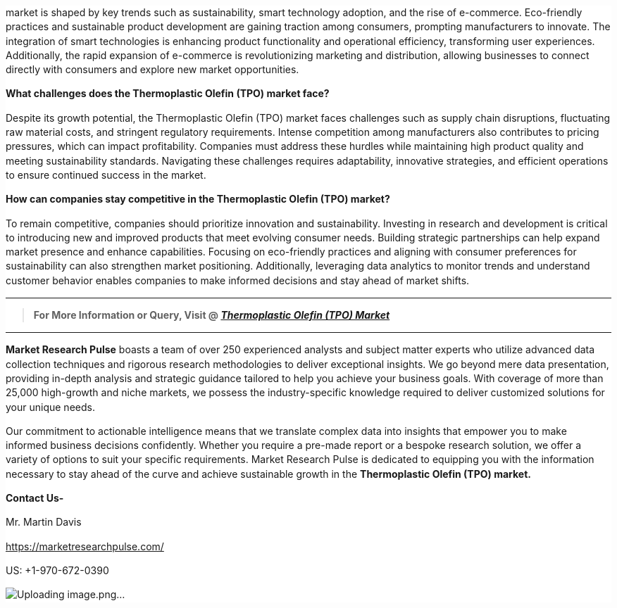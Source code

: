 market is shaped by key trends such as sustainability, smart technology adoption, and the rise of e-commerce. Eco-friendly practices and sustainable product development are gaining traction among consumers, prompting manufacturers to innovate. The integration of smart technologies is enhancing product functionality and operational efficiency, transforming user experiences. Additionally, the rapid expansion of e-commerce is revolutionizing marketing and distribution, allowing businesses to connect directly with consumers and explore new market opportunities.</p><p><strong>What challenges does the Thermoplastic Olefin (TPO) market face?</strong></p><p>Despite its growth potential, the Thermoplastic Olefin (TPO) market faces challenges such as supply chain disruptions, fluctuating raw material costs, and stringent regulatory requirements. Intense competition among manufacturers also contributes to pricing pressures, which can impact profitability. Companies must address these hurdles while maintaining high product quality and meeting sustainability standards. Navigating these challenges requires adaptability, innovative strategies, and efficient operations to ensure continued success in the market.</p><p><strong>How can companies stay competitive in the Thermoplastic Olefin (TPO) market?</strong></p><p>To remain competitive, companies should prioritize innovation and sustainability. Investing in research and development is critical to introducing new and improved products that meet evolving consumer needs. Building strategic partnerships can help expand market presence and enhance capabilities. Focusing on eco-friendly practices and aligning with consumer preferences for sustainability can also strengthen market positioning. Additionally, leveraging data analytics to monitor trends and understand customer behavior enables companies to make informed decisions and stay ahead of market shifts.</p><hr /><blockquote><p><strong>For More Information or Query, Visit @&nbsp;<em><a href="https://marketresearchpulse.com/report/53920/thermoplastic-olefin-tpo-market?utm_source=Linkedin&utm_medium=023">Thermoplastic Olefin (TPO) Market</a></em></strong></p></blockquote><hr /><p><strong>Market Research Pulse</strong> boasts a team of over 250 experienced analysts and subject matter experts who utilize advanced data collection techniques and rigorous research methodologies to deliver exceptional insights. We go beyond mere data presentation, providing in-depth analysis and strategic guidance tailored to help you achieve your business goals. With coverage of more than 25,000 high-growth and niche markets, we possess the industry-specific knowledge required to deliver customized solutions for your unique needs.</p><p>Our commitment to actionable intelligence means that we translate complex data into insights that empower you to make informed business decisions confidently. Whether you require a pre-made report or a bespoke research solution, we offer a variety of options to suit your specific requirements. Market Research Pulse is dedicated to equipping you with the information necessary to stay ahead of the curve and achieve sustainable growth in the <strong>Thermoplastic Olefin (TPO) market.</strong></p><p><strong>Contact Us-</strong></p><p>Mr. Martin Davis</p><p>https://marketresearchpulse.com/</p><p>US: +1-970-672-0390</p>
![Uploading image.png…]()
